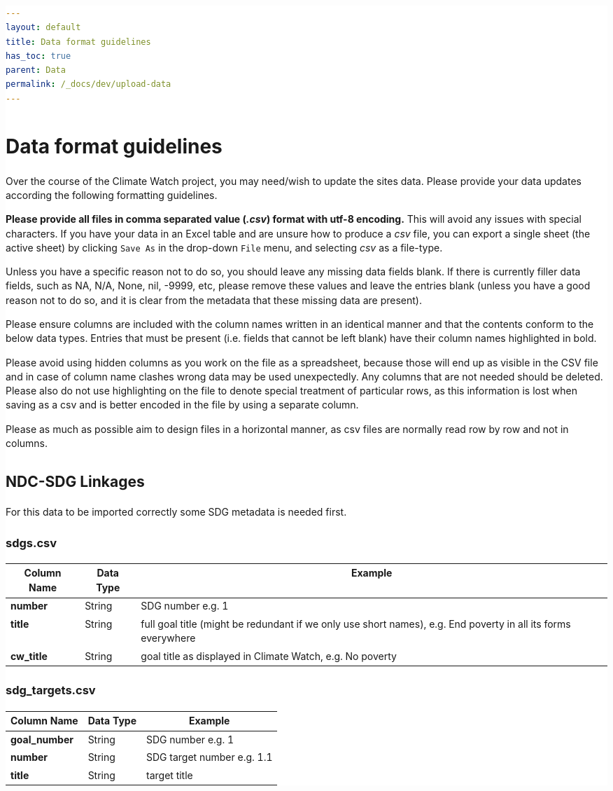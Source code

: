 ```yaml
---
layout: default
title: Data format guidelines
has_toc: true
parent: Data
permalink: /_docs/dev/upload-data
---
```


# Data format guidelines

Over the course of the Climate Watch project, you may need/wish to update the sites data. Please provide your data updates according the following formatting guidelines.

**Please provide all files in comma separated value (*.csv*) format with utf-8 encoding.** This will avoid any issues with special characters. If you have your data in an Excel table and are unsure how to produce a *csv* file, you can export a single sheet (the active sheet) by clicking `Save As` in the drop-down `File` menu, and selecting *csv* as a file-type.

Unless you have a specific reason not to do so, you should leave any missing data fields blank. If there is currently filler data fields, such as NA, N/A, None, nil, -9999, etc, please remove these values and leave the entries blank (unless you have a good reason not to do so, and it is clear from the metadata that these missing data are present).

Please ensure columns are included with the column names written in an identical manner and that the contents conform to the below data types. Entries that must be present (i.e. fields that cannot be left blank) have their column names highlighted in bold.

Please avoid using hidden columns as you work on the file as a spreadsheet, because those will end up as visible in the CSV file and in case of column name clashes wrong data may be used unexpectedly. Any columns that are not needed should be deleted. Please also do not use highlighting on the file to denote special treatment of particular rows, as this information is lost when saving as a csv and is better encoded in the file by using a separate column.

Please as much as possible aim to design files in a horizontal manner, as csv files are normally read row by row and not in columns.

## NDC-SDG Linkages

For this data to be imported correctly some SDG metadata is needed first.

### sdgs.csv

| Column Name | Data Type | Example |
| ---| --|--|
| **number** | String  | SDG number e.g. 1 |
| **title** | String | full goal title (might be redundant if we only use short names), e.g. End poverty in all its forms everywhere |
| **cw_title** | String | goal title as displayed in Climate Watch, e.g. No poverty |

### sdg_targets.csv
| Column Name | Data Type | Example |
| ---| --|--|
| **goal_number** | String  | SDG number e.g. 1 |
| **number** | String  | SDG target number e.g. 1.1 |
| **title** | String | target title|
